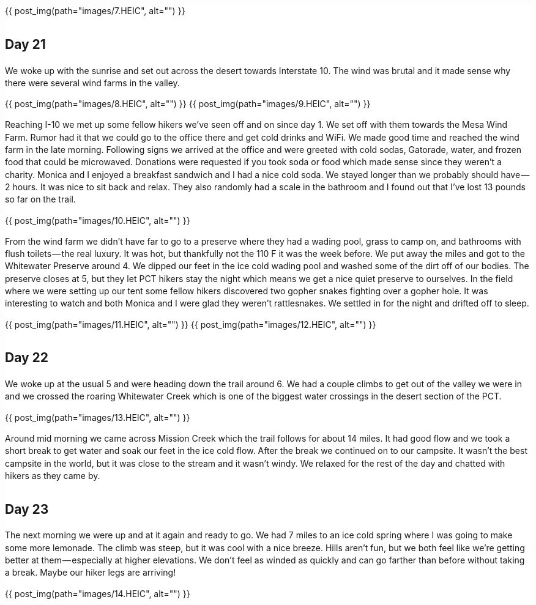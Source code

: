 {{ post_img(path="images/7.HEIC", alt="") }}

## Day 21
We woke up with the sunrise and set out across the desert towards Interstate 10. The wind was brutal and it made sense why there were several wind farms in the valley.

{{ post_img(path="images/8.HEIC", alt="") }}
{{ post_img(path="images/9.HEIC", alt="") }}

Reaching I-10 we met up some fellow hikers we’ve seen off and on since day 1. We set off with them towards the Mesa Wind Farm. Rumor had it that we could go to the office there and get cold drinks and WiFi. We made good time and reached the wind farm in the late morning. Following signs we arrived at the office and were greeted with cold sodas, Gatorade, water, and frozen food that could be microwaved. Donations were requested if you took soda or food which made sense since they weren’t a charity. Monica and I enjoyed a breakfast sandwich and I had a nice cold soda. We stayed longer than we probably should have — 2 hours. It was nice to sit back and relax. They also randomly had a scale in the bathroom and I found out that I’ve lost 13 pounds so far on the trail.

{{ post_img(path="images/10.HEIC", alt="") }}

From the wind farm we didn’t have far to go to a preserve where they had a wading pool, grass to camp on, and bathrooms with flush toilets — the real luxury. It was hot, but thankfully not the 110 F it was the week before. We put away the miles and got to the Whitewater Preserve around 4. We dipped our feet in the ice cold wading pool and washed some of the dirt off of our bodies. The preserve closes at 5, but they let PCT hikers stay the night which means we get a nice quiet preserve to ourselves. In the field where we were setting up our tent some fellow hikers discovered two gopher snakes fighting over a gopher hole. It was interesting to watch and both Monica and I were glad they weren’t rattlesnakes. We settled in for the night and drifted off to sleep.

{{ post_img(path="images/11.HEIC", alt="") }}
{{ post_img(path="images/12.HEIC", alt="") }}

## Day 22
We woke up at the usual 5 and were heading down the trail around 6. We had a couple climbs to get out of the valley we were in and we crossed the roaring Whitewater Creek which is one of the biggest water crossings in the desert section of the PCT.

{{ post_img(path="images/13.HEIC", alt="") }}

Around mid morning we came across Mission Creek which the trail follows for about 14 miles. It had good flow and we took a short break to get water and soak our feet in the ice cold flow. After the break we continued on to our campsite. It wasn’t the best campsite in the world, but it was close to the stream and it wasn’t windy. We relaxed for the rest of the day and chatted with hikers as they came by.

## Day 23
The next morning we were up and at it again and ready to go. We had 7 miles to an ice cold spring where I was going to make some more lemonade. The climb was steep, but it was cool with a nice breeze. Hills aren’t fun, but we both feel like we’re getting better at them — especially at higher elevations. We don’t feel as winded as quickly and can go farther than before without taking a break. Maybe our hiker legs are arriving!

{{ post_img(path="images/14.HEIC", alt="") }}
